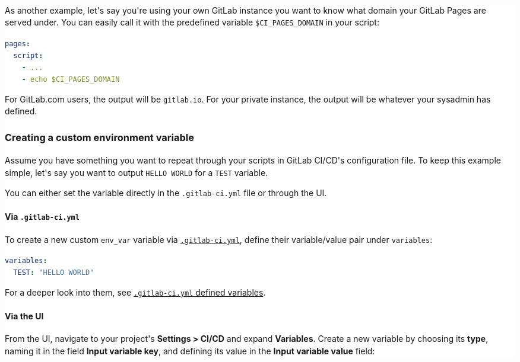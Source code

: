 As another example, let's say you're using your own GitLab
instance you want to know what domain your GitLab Pages are
served under. You can easily call it with the predefined
variable `$CI_PAGES_DOMAIN` in your script:

```yaml
pages:
  script:
    - ...
    - echo $CI_PAGES_DOMAIN
```

For GitLab.com users, the output will be `gitlab.io`. For your
private instance, the output will be whatever your sysadmin has
defined.

### Creating a custom environment variable

Assume you have something you want to repeat through your scripts
in GitLab CI/CD's configuration file. To keep this example simple,
let's say you want to output `HELLO WORLD` for a `TEST` variable.

You can either set the variable directly in the `.gitlab-ci.yml`
file or through the UI.

#### Via `.gitlab-ci.yml`

To create a new custom `env_var` variable via [`.gitlab-ci.yml`](../yaml/README.md#variables), define their variable/value pair under
`variables`:

```yaml
variables:
  TEST: "HELLO WORLD"
```

For a deeper look into them, see [`.gitlab-ci.yml` defined variables](#gitlab-ciyml-defined-variables).

#### Via the UI

From the UI, navigate to your project's **Settings > CI/CD** and
expand **Variables**. Create a new variable by choosing its **type**, naming
it in the field **Input variable key**, and defining its value in the
**Input variable value** field:
